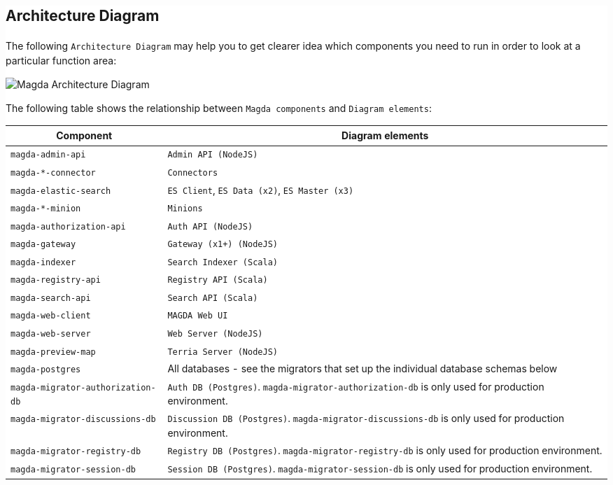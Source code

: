 ## Architecture Diagram

The following `Architecture Diagram` may help you to get clearer idea which components you need to run in order to look at a particular function area:

![Magda Architecture Diagram](./magda-architecture.png)

The following table shows the relationship between `Magda components` and `Diagram elements`:

| Component                         | Diagram elements                                                                                                                                                                                                                                     |
| --------------------------------- | ---------------------------------------------------------------------------------------------------------------------------------------------------------------------------------------------------------------------------------------------------- |
| `magda-admin-api`                 | `Admin API (NodeJS)`                                                                                                                                                                                                                                 |
| `magda-*-connector`               | `Connectors`                                                                                                                                                                                                                                         |
| `magda-elastic-search`            | `ES Client`, `ES Data (x2)`, `ES Master (x3)`                                                                                                                                                                                                        |
| `magda-*-minion`                  | `Minions`                                                                                                                                                                                                                                            |
| `magda-authorization-api`         | `Auth API (NodeJS)`                                                                                                                                                                                                                                  |
| `magda-gateway`                   | `Gateway (x1+) (NodeJS)`                                                                                                                                                                                                                             |
| `magda-indexer`                   | `Search Indexer (Scala)`                                                                                                                                                                                                                             |
| `magda-registry-api`              | `Registry API (Scala)`                                                                                                                                                                                                                               |
| `magda-search-api`                | `Search API (Scala)`                                                                                                                                                                                                                                 |
| `magda-web-client`                | `MAGDA Web UI`                                                                                                                                                                                                                                       |
| `magda-web-server`                | `Web Server (NodeJS)`                                                                                                                                                                                                                                |
| `magda-preview-map`               | `Terria Server (NodeJS)`                                                                                                                                                                                                                             |
| `magda-postgres`                  | All databases - see the migrators that set up the individual database schemas below                                                                                                                                                                  |
| `magda-migrator-authorization-db` | `Auth DB (Postgres)`. `magda-migrator-authorization-db` is only used for production environment.                                                                                                                                                     |
| `magda-migrator-discussions-db`   | `Discussion DB (Postgres)`. `magda-migrator-discussions-db` is only used for production environment.                                                                                                                                                 |
| `magda-migrator-registry-db`      | `Registry DB (Postgres)`. `magda-migrator-registry-db` is only used for production environment.                                                                                                                                                      |
| `magda-migrator-session-db`       | `Session DB (Postgres)`. `magda-migrator-session-db` is only used for production environment.                                                                                                                                                        |
